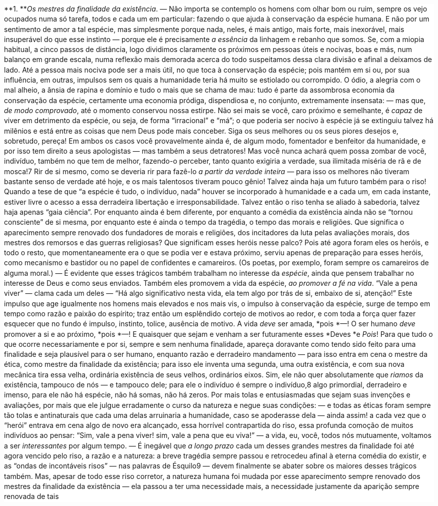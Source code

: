 **1. ***Os mestres da finalidade da existência*. — Não importa se contemplo os homens com olhar bom ou ruim, sempre os vejo ocupados numa só tarefa, todos e cada um em particular: fazendo o que ajuda à conservação da espécie humana. E não por um sentimento de amor a tal espécie, mas simplesmente porque nada, neles, é mais antigo, mais forte, mais inexorável, mais insuperável do que esse instinto — porque ele é precisamente *a essência* da linhagem e rebanho que somos. Se, com a miopia habitual, a cinco passos de distância, logo dividimos claramente os próximos em pessoas úteis e nocivas, boas e más, num balanço em grande escala, numa reflexão mais demorada acerca do todo suspeitamos dessa clara divisão e afinal a deixamos de lado. Até a pessoa mais nociva pode ser a mais útil, no que toca à conservação da espécie; pois mantém em si ou, por sua influência, em outras, impulsos sem os quais a humanidade teria há muito se estiolado ou corrompido. O ódio, a alegria com o mal alheio, a ânsia de rapina e domínio e tudo o mais que se chama de mau: tudo é parte da assombrosa economia da conservação da espécie, certamente uma economia pródiga, dispendiosa e, no conjunto, extremamente insensata: — mas que, *de modo comprovado*, até o momento conservou nossa estirpe. Não sei mais se você, caro próximo e semelhante, é *capaz* de viver em detrimento da espécie, ou seja, de forma “irracional” e “má”; o que poderia ser nocivo à espécie já se extinguiu talvez há milênios e está entre as coisas que nem Deus pode mais conceber. Siga os seus melhores ou os seus piores desejos e, sobretudo, pereça\! Em ambos os casos você provavelmente ainda é, de algum modo, fomentador e benfeitor da humanidade, e por isso tem direito a seus apologistas — mas também a seus detratores\! Mas você nunca achará quem possa zombar de você, indivíduo, também no que tem de melhor, fazendo-o perceber, tanto quanto exigiria a verdade, sua ilimitada miséria de rã e de mosca\!7 Rir de si mesmo, como se deveria rir para fazê-lo *a partir da verdade inteira* — para isso os melhores não tiveram bastante senso de verdade até hoje, e os mais talentosos tiveram pouco gênio\! Talvez ainda haja um futuro também para o riso\! Quando a tese de que “a espécie é tudo, o indivíduo, nada” houver se incorporado à humanidade e a cada um, em cada instante, estiver livre o acesso a essa derradeira libertação e irresponsabilidade. Talvez então o riso tenha se aliado à sabedoria, talvez haja apenas “gaia ciência”. Por enquanto ainda é bem diferente, por enquanto a comédia da existência ainda não se “tornou consciente” de si mesma, por enquanto este é ainda o tempo da tragédia, o tempo das morais e religiões. Que significa o aparecimento sempre renovado dos fundadores de morais e religiões, dos incitadores da luta pelas avaliações morais, dos mestres dos remorsos e das guerras religiosas? Que significam esses heróis nesse palco? Pois até agora foram eles os heróis, e todo o resto, que momentaneamente era o que se podia ver e estava próximo, serviu apenas de preparação para esses heróis, como mecanismo e bastidor ou no papel de confidentes e camareiros. \(Os poetas, por exemplo, foram sempre os camareiros de alguma moral.\) — É evidente que esses trágicos também trabalham no interesse da *espécie*, ainda que pensem trabalhar no interesse de Deus e como seus enviados. Também eles promovem a vida da espécie, *ao promover a fé na vida*. “Vale a pena viver” — clama cada um deles — “Há algo significativo nesta vida, ela tem algo por trás de si, embaixo de si, atenção\!” Este impulso que age igualmente nos homens mais elevados e nos mais vis, o impulso à conservação da espécie, surge de tempo em tempo como razão e paixão do espírito; traz então um esplêndido cortejo de motivos ao redor, e com toda a força quer fazer esquecer que no fundo é impulso, instinto, tolice, ausência de motivo. A vida *deve* ser amada, *pois *—\! O ser humano *deve* promover a si e ao próximo, *pois *—\! E quaisquer que sejam e venham a ser futuramente esses *Deves *e *Pois*\! Para que tudo o que ocorre necessariamente e por si, sempre e sem nenhuma finalidade, apareça doravante como tendo sido feito para uma finalidade e seja plausível para o ser humano, enquanto razão e derradeiro mandamento — para isso entra em cena o mestre da ética, como mestre da finalidade da existência; para isso ele inventa uma segunda, uma outra existência, e com sua nova mecânica tira essa velha, ordinária existência de seus velhos, ordinários eixos. Sim, ele não quer absolutamente que *riamos* da existência, tampouco de nós — e tampouco dele; para ele o indivíduo é sempre o indivíduo,8 algo primordial, derradeiro e imenso, para ele não há espécie, não há somas, não há zeros. Por mais tolas e entusiasmadas que sejam suas invenções e avaliações, por mais que ele julgue erradamente o curso da natureza e negue suas condições: — e todas as éticas foram sempre tão tolas e antinaturais que cada uma delas arruinaria a humanidade, caso se apoderasse dela — ainda assim\! a cada vez que o “herói” entrava em cena algo de novo era alcançado, essa horrível contrapartida do riso, essa profunda comoção de muitos indivíduos ao pensar: “Sim, vale a pena viver\! sim, vale a pena que eu viva\!” — a vida, eu, você, todos nós mutuamente, voltamos a ser *interessantes* por algum tempo. — É inegável que *a longo prazo* cada um desses grandes mestres da finalidade foi até agora vencido pelo riso, a razão e a natureza: a breve tragédia sempre passou e retrocedeu afinal à eterna comédia do existir, e as “ondas de incontáveis risos” — nas palavras de Ésquilo9 — devem finalmente se abater sobre os maiores desses trágicos também. Mas, apesar de todo esse riso corretor, a natureza humana foi mudada por esse aparecimento sempre renovado dos mestres da finalidade da existência — ela passou a ter uma necessidade mais, a necessidade justamente da aparição sempre renovada de tais